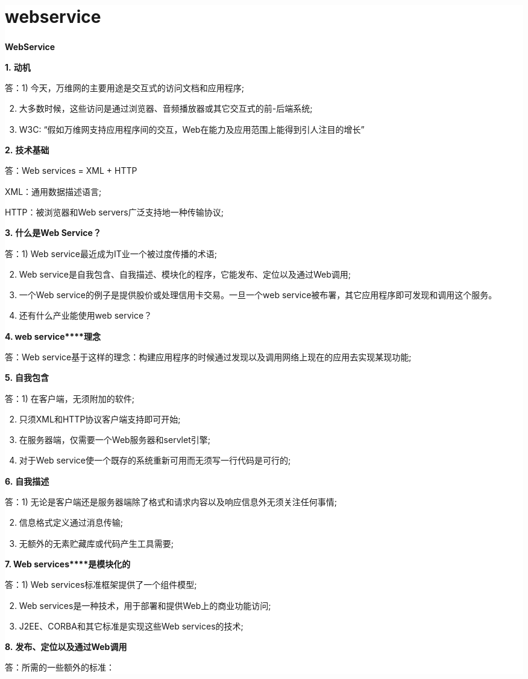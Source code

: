 # webservice

**WebService**

**1.** **动机**

答：1) 今天，万维网的主要用途是交互式的访问文档和应用程序;

  2) 大多数时候，这些访问是通过浏览器、音频播放器或其它交互式的前-后端系统;

  3) W3C: “假如万维网支持应用程序间的交互，Web在能力及应用范围上能得到引人注目的增长”

**2.** **技术基础**

答：Web services = XML + HTTP

  XML：通用数据描述语言;

  HTTP：被浏览器和Web servers广泛支持地一种传输协议;

**3.** **什么是****Web Service****？**

答：1) Web service最近成为IT业一个被过度传播的术语;

  2) Web service是自我包含、自我描述、模块化的程序，它能发布、定位以及通过Web调用;

  3) 一个Web service的例子是提供股价或处理信用卡交易。一旦一个web service被布署，其它应用程序即可发现和调用这个服务。

  4) 还有什么产业能使用web service？

**4. web service****理念**

答：Web service基于这样的理念：构建应用程序的时候通过发现以及调用网络上现在的应用去实现某现功能;

**5.** **自我包含**

答：1) 在客户端，无须附加的软件;

  2) 只须XML和HTTP协议客户端支持即可开始;

  3) 在服务器端，仅需要一个Web服务器和servlet引擎;

  4) 对于Web service使一个既存的系统重新可用而无须写一行代码是可行的;

**6.** **自我描述**

答：1) 无论是客户端还是服务器端除了格式和请求内容以及响应信息外无须关注任何事情;

  2) 信息格式定义通过消息传输;

  3) 无额外的无素贮藏库或代码产生工具需要;

**7. Web services****是模块化的**

答：1) Web services标准框架提供了一个组件模型;

  2) Web services是一种技术，用于部署和提供Web上的商业功能访问;

  3) J2EE、CORBA和其它标准是实现这些Web services的技术;

**8.** **发布、定位以及通过****Web****调用**

答：所需的一些额外的标准：
